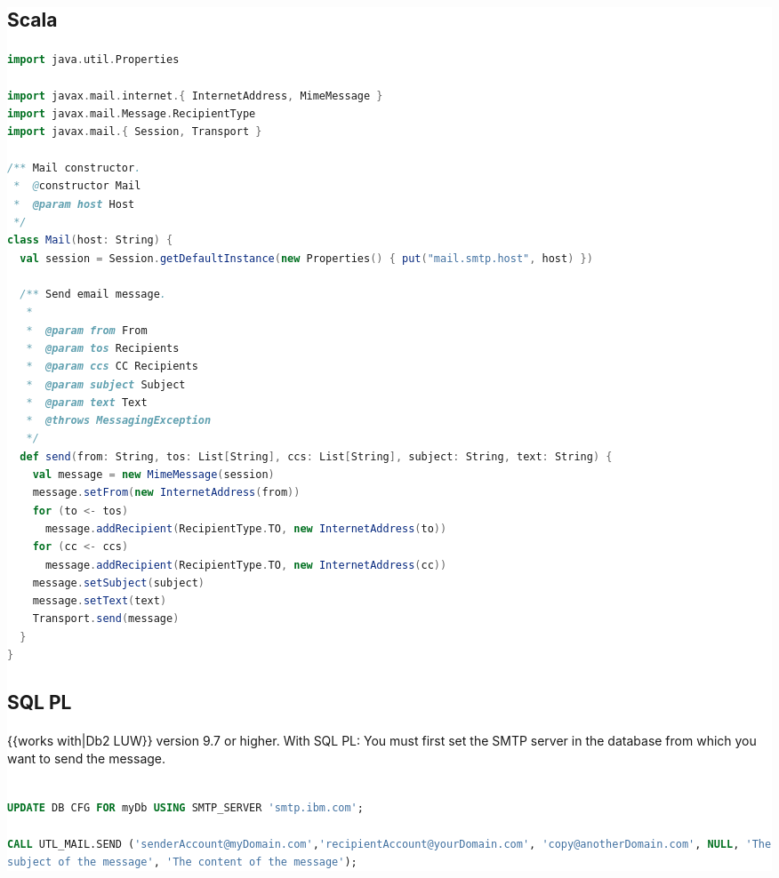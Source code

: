 

## Scala

```Scala
import java.util.Properties

import javax.mail.internet.{ InternetAddress, MimeMessage }
import javax.mail.Message.RecipientType
import javax.mail.{ Session, Transport }

/** Mail constructor.
 *  @constructor Mail
 *  @param host Host
 */
class Mail(host: String) {
  val session = Session.getDefaultInstance(new Properties() { put("mail.smtp.host", host) })

  /** Send email message.
   *
   *  @param from From
   *  @param tos Recipients
   *  @param ccs CC Recipients
   *  @param subject Subject
   *  @param text Text
   *  @throws MessagingException
   */
  def send(from: String, tos: List[String], ccs: List[String], subject: String, text: String) {
    val message = new MimeMessage(session)
    message.setFrom(new InternetAddress(from))
    for (to <- tos)
      message.addRecipient(RecipientType.TO, new InternetAddress(to))
    for (cc <- ccs)
      message.addRecipient(RecipientType.TO, new InternetAddress(cc))
    message.setSubject(subject)
    message.setText(text)
    Transport.send(message)
  }
}
```



## SQL PL

{{works with|Db2 LUW}} version 9.7 or higher.
With SQL PL:
You must first set the SMTP server in the database from which you want to send the message.

```sql pl

UPDATE DB CFG FOR myDb USING SMTP_SERVER 'smtp.ibm.com';

CALL UTL_MAIL.SEND ('senderAccount@myDomain.com','recipientAccount@yourDomain.com', 'copy@anotherDomain.com', NULL, 'The subject of the message', 'The content of the message');

```
